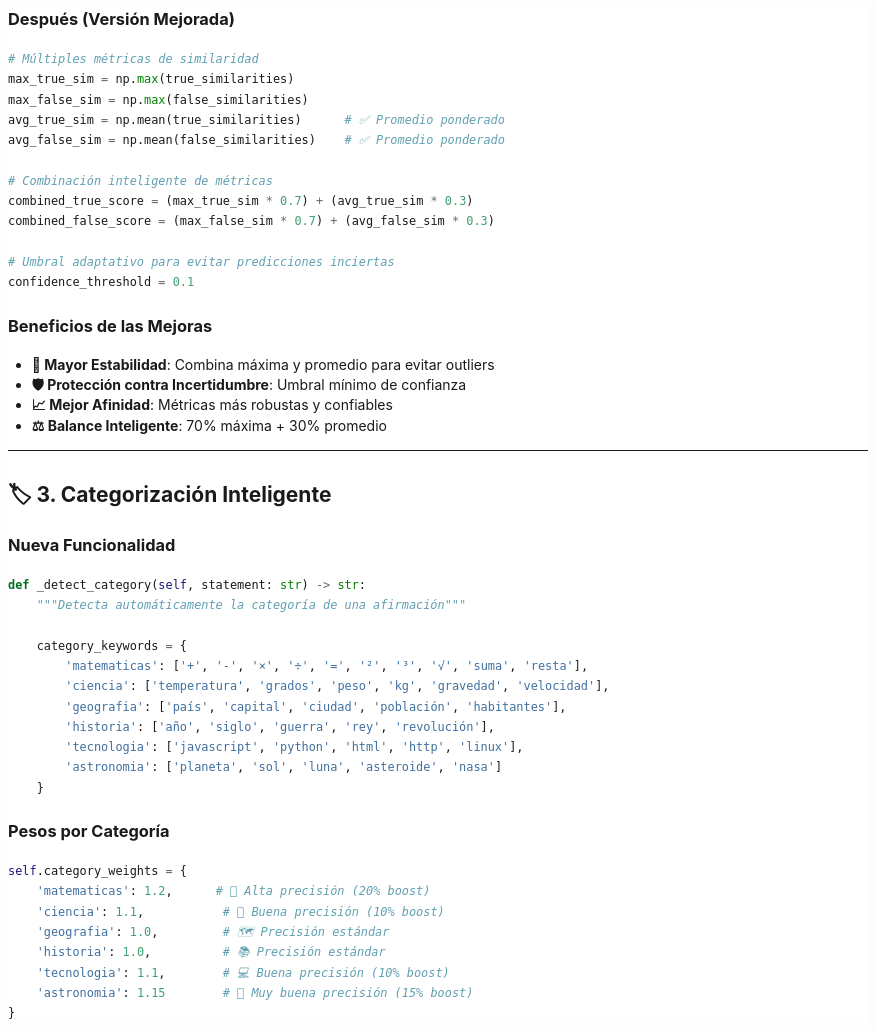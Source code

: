 ### **Después (Versión Mejorada)**
```python
# Múltiples métricas de similaridad
max_true_sim = np.max(true_similarities)
max_false_sim = np.max(false_similarities)
avg_true_sim = np.mean(true_similarities)      # ✅ Promedio ponderado
avg_false_sim = np.mean(false_similarities)    # ✅ Promedio ponderado

# Combinación inteligente de métricas
combined_true_score = (max_true_sim * 0.7) + (avg_true_sim * 0.3)
combined_false_score = (max_false_sim * 0.7) + (avg_false_sim * 0.3)

# Umbral adaptativo para evitar predicciones inciertas
confidence_threshold = 0.1
```

### **Beneficios de las Mejoras**
- **🎯 Mayor Estabilidad**: Combina máxima y promedio para evitar outliers
- **🛡️ Protección contra Incertidumbre**: Umbral mínimo de confianza
- **📈 Mejor Afinidad**: Métricas más robustas y confiables
- **⚖️ Balance Inteligente**: 70% máxima + 30% promedio

---

## 🏷️ **3. Categorización Inteligente**

### **Nueva Funcionalidad**
```python
def _detect_category(self, statement: str) -> str:
    """Detecta automáticamente la categoría de una afirmación"""
    
    category_keywords = {
        'matematicas': ['+', '-', '×', '÷', '=', '²', '³', '√', 'suma', 'resta'],
        'ciencia': ['temperatura', 'grados', 'peso', 'kg', 'gravedad', 'velocidad'],
        'geografia': ['país', 'capital', 'ciudad', 'población', 'habitantes'],
        'historia': ['año', 'siglo', 'guerra', 'rey', 'revolución'],
        'tecnologia': ['javascript', 'python', 'html', 'http', 'linux'],
        'astronomia': ['planeta', 'sol', 'luna', 'asteroide', 'nasa']
    }
```

### **Pesos por Categoría**
```python
self.category_weights = {
    'matematicas': 1.2,      # 🧮 Alta precisión (20% boost)
    'ciencia': 1.1,           # 🔬 Buena precisión (10% boost)
    'geografia': 1.0,         # 🗺️ Precisión estándar
    'historia': 1.0,          # 📚 Precisión estándar
    'tecnologia': 1.1,        # 💻 Buena precisión (10% boost)
    'astronomia': 1.15        # 🌌 Muy buena precisión (15% boost)
}
```
